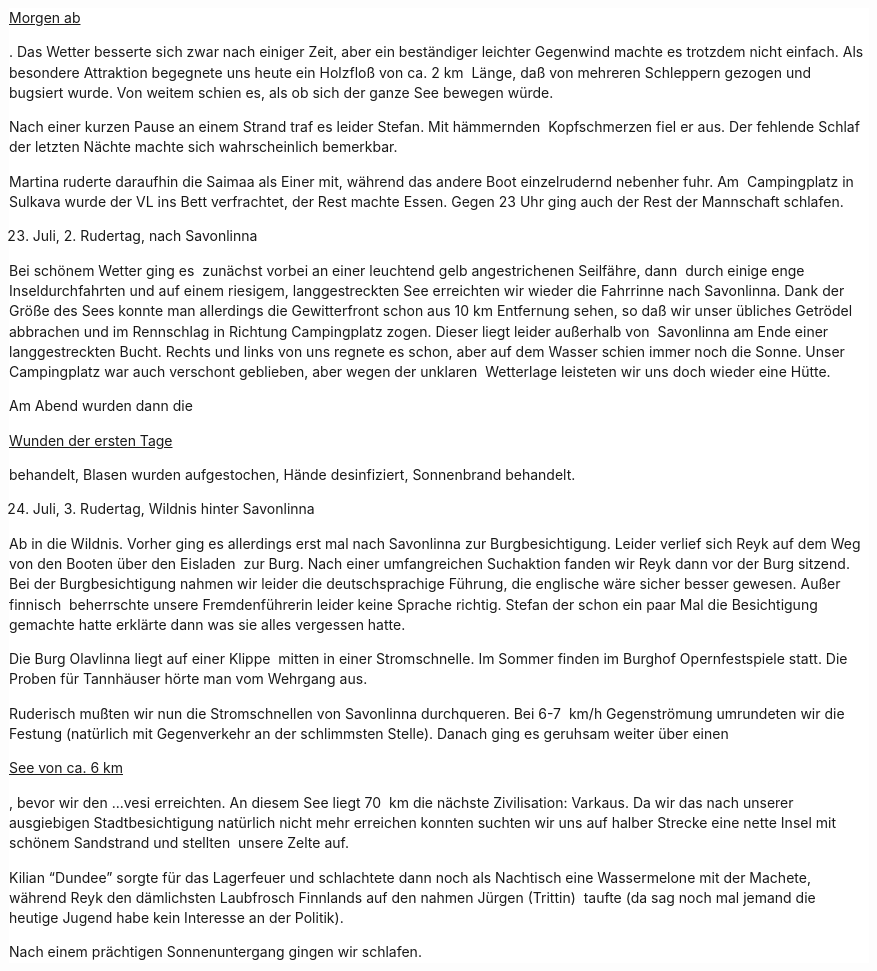 [Morgen ab](/berichte/2001/start_in_puumala_s01)

. Das Wetter besserte sich zwar nach einiger Zeit, aber ein beständiger leichter Gegenwind machte es trotzdem nicht einfach. Als besondere Attraktion begegnete uns heute ein Holzfloß von ca. 2 km  Länge, daß von mehreren Schleppern gezogen und bugsiert wurde. Von weitem schien es, als ob sich der ganze See bewegen würde.

Nach einer kurzen Pause an einem Strand traf es leider Stefan. Mit hämmernden  Kopfschmerzen fiel er aus. Der fehlende Schlaf der letzten Nächte machte sich wahrscheinlich bemerkbar.

Martina ruderte daraufhin die Saimaa als Einer mit, während das andere Boot einzelrudernd nebenher fuhr. Am  Campingplatz in Sulkava wurde der VL ins Bett verfrachtet, der Rest machte Essen. Gegen 23 Uhr ging auch der Rest der Mannschaft schlafen.

23. Juli, 2. Rudertag, nach Savonlinna

Bei schönem Wetter ging es  zunächst vorbei an einer leuchtend gelb angestrichenen Seilfähre, dann  durch einige enge Inseldurchfahrten und auf einem riesigem, langgestreckten See erreichten wir wieder die Fahrrinne nach Savonlinna. Dank der  Größe des Sees konnte man allerdings die Gewitterfront schon aus 10 km Entfernung sehen, so daß wir unser übliches Getrödel abbrachen und im Rennschlag in Richtung Campingplatz zogen. Dieser liegt leider außerhalb von  Savonlinna am Ende einer langgestreckten Bucht. Rechts und links von uns regnete es schon, aber auf dem Wasser schien immer noch die Sonne. Unser Campingplatz war auch verschont geblieben, aber wegen der unklaren  Wetterlage leisteten wir uns doch wieder eine Hütte.

Am Abend wurden dann die

[Wunden der ersten Tage](/berichte/2001/feldlazarett_s01)

behandelt, Blasen wurden aufgestochen, Hände desinfiziert, Sonnenbrand behandelt.

24. Juli, 3. Rudertag, Wildnis hinter Savonlinna

Ab in die Wildnis. Vorher ging es allerdings erst mal nach Savonlinna zur Burgbesichtigung. Leider verlief sich Reyk auf dem Weg von den Booten über den Eisladen  zur Burg. Nach einer umfangreichen Suchaktion fanden wir Reyk dann vor der Burg sitzend. Bei der Burgbesichtigung nahmen wir leider die deutschsprachige Führung, die englische wäre sicher besser gewesen. Außer finnisch  beherrschte unsere Fremdenführerin leider keine Sprache richtig. Stefan der schon ein paar Mal die Besichtigung gemachte hatte erklärte dann was sie alles vergessen hatte.

Die Burg Olavlinna liegt auf einer Klippe  mitten in einer Stromschnelle. Im Sommer finden im Burghof Opernfestspiele statt. Die Proben für Tannhäuser hörte man vom Wehrgang aus.

Ruderisch mußten wir nun die Stromschnellen von Savonlinna durchqueren. Bei 6-7  km/h Gegenströmung umrundeten wir die Festung (natürlich mit Gegenverkehr an der schlimmsten Stelle). Danach ging es geruhsam weiter über einen

[See von ca. 6 km](/berichte/2001/hapavesi_s01)

, bevor wir den ...vesi erreichten. An diesem See liegt 70  km die nächste Zivilisation: Varkaus. Da wir das nach unserer ausgiebigen Stadtbesichtigung natürlich nicht mehr erreichen konnten suchten wir uns auf halber Strecke eine nette Insel mit schönem Sandstrand und stellten  unsere Zelte auf.

Kilian “Dundee” sorgte für das Lagerfeuer und schlachtete dann noch als Nachtisch eine Wassermelone mit der Machete, während Reyk den dämlichsten Laubfrosch Finnlands auf den nahmen Jürgen (Trittin)  taufte (da sag noch mal jemand die heutige Jugend habe kein Interesse an der Politik).

Nach einem prächtigen Sonnenuntergang gingen wir schlafen.
